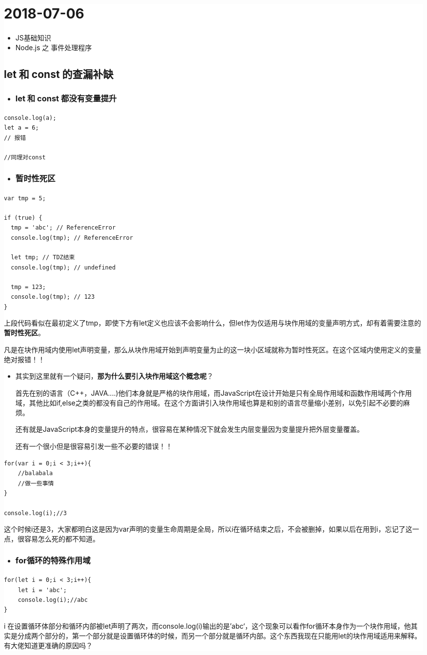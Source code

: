 # 2018-07-06

- JS基础知识
- Node.js 之 事件处理程序


## let 和 const 的查漏补缺

- ### let 和 const 都没有变量提升
```
console.log(a);
let a = 6;
// 报错

//同理对const
```
- ### 暂时性死区

```
var tmp = 5;

if (true) {
  tmp = 'abc'; // ReferenceError
  console.log(tmp); // ReferenceError

  let tmp; // TDZ结束
  console.log(tmp); // undefined

  tmp = 123;
  console.log(tmp); // 123
}
```
上段代码看似在最初定义了tmp，即使下方有let定义也应该不会影响什么，但let作为仅适用与块作用域的变量声明方式，却有着需要注意的**暂时性死区**。

凡是在块作用域内使用let声明变量，那么从块作用域开始到声明变量为止的这一块小区域就称为暂时性死区。在这个区域内使用定义的变量绝对报错！！

- 其实到这里就有一个疑问，**那为什么要引入块作用域这个概念呢**？

    首先在别的语言（C++，JAVA....)他们本身就是严格的块作用域，而JavaScript在设计开始是只有全局作用域和函数作用域两个作用域，其他比如if,else之类的都没有自己的作用域。在这个方面讲引入块作用域也算是和别的语言尽量缩小差别，以免引起不必要的麻烦。

    还有就是JavaScript本身的变量提升的特点，很容易在某种情况下就会发生内层变量因为变量提升把外层变量覆盖。

    还有一个很小但是很容易引发一些不必要的错误！！
```
for(var i = 0;i < 3;i++){
    //balabala 
    //做一些事情
}

console.log(i);//3
```
这个时候i还是3，大家都明白这是因为var声明的变量生命周期是全局，所以i在循环结束之后，不会被删掉，如果以后在用到i，忘记了这一点，很容易怎么死的都不知道。

- ### for循环的特殊作用域
```
for(let i = 0;i < 3;i++){
    let i = 'abc';
    console.log(i);//abc
}
```
i 在设置循环体部分和循环内部被let声明了两次，而console.log(i)输出的是’abc‘，这个现象可以看作for循环本身作为一个块作用域，他其实是分成两个部分的，第一个部分就是设置循环体的时候，而另一个部分就是循环内部。这个东西我现在只能用let的块作用域适用来解释。有大佬知道更准确的原因吗？
